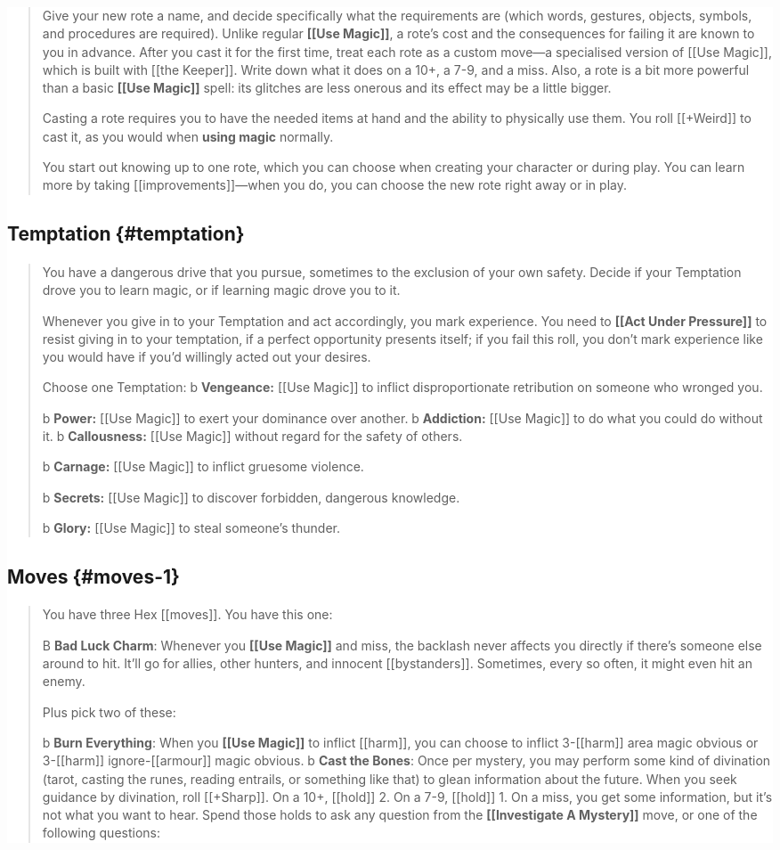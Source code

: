 > Give your new rote a name, and decide specifically what the requirements are (which words, gestures, objects, symbols, and procedures are required). Unlike regular **[[Use Magic]]**, a rote’s cost and the consequences for failing it are known to you in advance. After you cast it for the first time, treat each rote as a custom move—a specialised version of [[Use Magic]], which is built with [[the Keeper]]. Write down what it does on a 10+, a 7-9, and a miss. Also, a rote is a bit more powerful than a basic **[[Use Magic]]** spell: its glitches are less onerous and its effect may be a little bigger.
>
> Casting a rote requires you to have the needed items at hand and the ability to physically use them. You roll [[+Weird]] to cast it, as you would when **using magic** normally.
>
> You start out knowing up to one rote, which you can choose when creating your character or during play. You can learn more by taking [[improvements]]—when you do, you can choose the new rote right away or in play.

## Temptation {#temptation}

> You have a dangerous drive that you pursue, sometimes to the exclusion of your own safety. Decide if your Temptation drove you to learn magic, or if learning magic drove you to it.
>
> Whenever you give in to your Temptation and act accordingly, you mark experience. You need to **[[Act Under Pressure]]** to resist giving in to your temptation, if a perfect opportunity presents itself; if you fail this roll, you don’t mark experience like you would have if you’d willingly acted out your desires.
>
> Choose one Temptation: b **Vengeance:** [[Use Magic]] to inflict disproportionate retribution on someone who wronged you.
>
> b **Power:** [[Use Magic]] to exert your dominance over another. b **Addiction:** [[Use Magic]] to do what you could do without it. b **Callousness:** [[Use Magic]] without regard for the safety of others.
>
> b **Carnage:** [[Use Magic]] to inflict gruesome violence.
>
> b **Secrets:** [[Use Magic]] to discover forbidden, dangerous knowledge.
>
> b **Glory:** [[Use Magic]] to steal someone’s thunder.

## Moves {#moves-1}

> You have three Hex [[moves]]. You have this one:
>
> B **Bad Luck Charm**: Whenever you **[[Use Magic]]** and miss, the backlash never affects you directly if there’s someone else around to hit. It’ll go for allies, other hunters, and innocent [[bystanders]]. Sometimes, every so often, it might even hit an enemy.
>
> Plus pick two of these:
>
> b **Burn Everything**: When you **[[Use Magic]]** to inflict [[harm]], you can choose to inflict 3-[[harm]] area magic obvious or 3-[[harm]] ignore-[[armour]] magic obvious. b **Cast the Bones**: Once per mystery, you may perform some kind of divination (tarot, casting the runes, reading entrails, or something like that) to glean information about the future. When you seek guidance by divination, roll [[+Sharp]]. On a 10+, [[hold]] 2. On a 7-9, [[hold]] 1. On a miss, you get some information, but it’s not what you want to hear. Spend those holds to ask any question from the **[[Investigate A Mystery]]** move, or one of the following questions:
